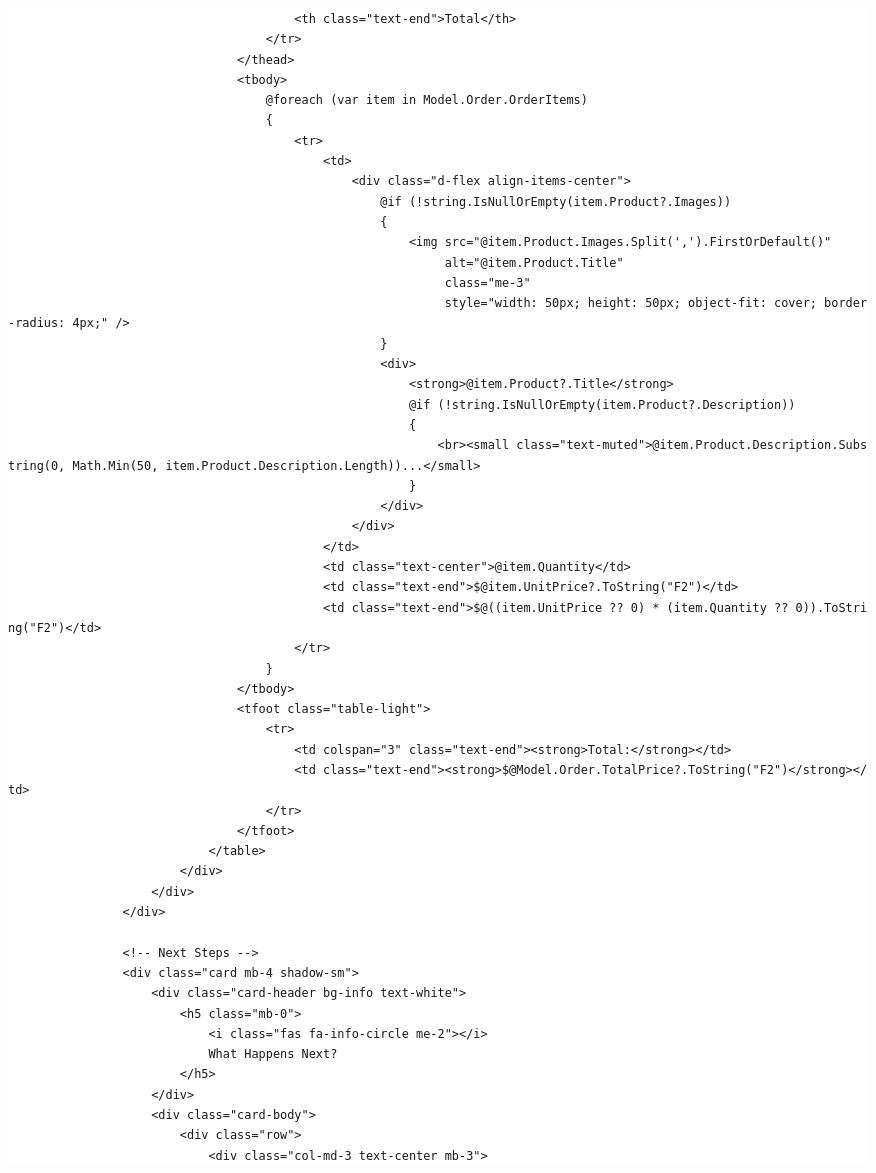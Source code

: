 ```razor
                                        <th class="text-end">Total</th>
                                    </tr>
                                </thead>
                                <tbody>
                                    @foreach (var item in Model.Order.OrderItems)
                                    {
                                        <tr>
                                            <td>
                                                <div class="d-flex align-items-center">
                                                    @if (!string.IsNullOrEmpty(item.Product?.Images))
                                                    {
                                                        <img src="@item.Product.Images.Split(',').FirstOrDefault()" 
                                                             alt="@item.Product.Title" 
                                                             class="me-3" 
                                                             style="width: 50px; height: 50px; object-fit: cover; border-radius: 4px;" />
                                                    }
                                                    <div>
                                                        <strong>@item.Product?.Title</strong>
                                                        @if (!string.IsNullOrEmpty(item.Product?.Description))
                                                        {
                                                            <br><small class="text-muted">@item.Product.Description.Substring(0, Math.Min(50, item.Product.Description.Length))...</small>
                                                        }
                                                    </div>
                                                </div>
                                            </td>
                                            <td class="text-center">@item.Quantity</td>
                                            <td class="text-end">$@item.UnitPrice?.ToString("F2")</td>
                                            <td class="text-end">$@((item.UnitPrice ?? 0) * (item.Quantity ?? 0)).ToString("F2")</td>
                                        </tr>
                                    }
                                </tbody>
                                <tfoot class="table-light">
                                    <tr>
                                        <td colspan="3" class="text-end"><strong>Total:</strong></td>
                                        <td class="text-end"><strong>$@Model.Order.TotalPrice?.ToString("F2")</strong></td>
                                    </tr>
                                </tfoot>
                            </table>
                        </div>
                    </div>
                </div>

                <!-- Next Steps -->
                <div class="card mb-4 shadow-sm">
                    <div class="card-header bg-info text-white">
                        <h5 class="mb-0">
                            <i class="fas fa-info-circle me-2"></i>
                            What Happens Next?
                        </h5>
                    </div>
                    <div class="card-body">
                        <div class="row">
                            <div class="col-md-3 text-center mb-3">
```